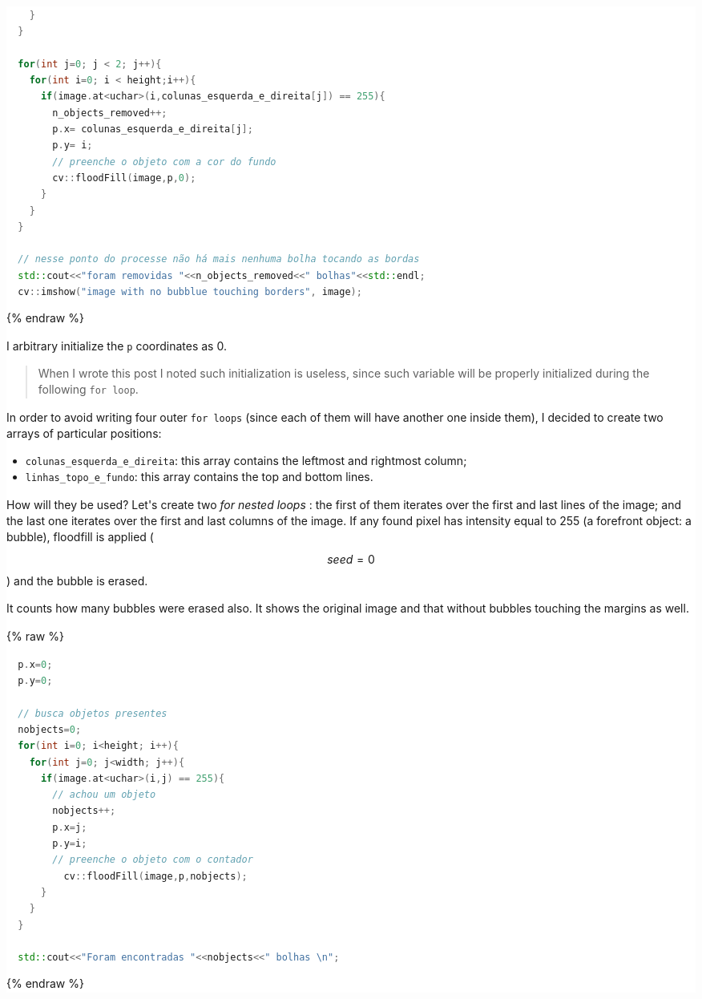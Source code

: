 ```cpp
    }
  }

  for(int j=0; j < 2; j++){
    for(int i=0; i < height;i++){
      if(image.at<uchar>(i,colunas_esquerda_e_direita[j]) == 255){
        n_objects_removed++;
        p.x= colunas_esquerda_e_direita[j];
        p.y= i;
        // preenche o objeto com a cor do fundo
        cv::floodFill(image,p,0);
      }
    }
  }

  // nesse ponto do processe não há mais nenhuma bolha tocando as bordas
  std::cout<<"foram removidas "<<n_objects_removed<<" bolhas"<<std::endl;
  cv::imshow("image with no bubblue touching borders", image);
```
{% endraw %}

I arbitrary initialize the ```p``` coordinates as 0. 
> When I wrote this post I noted such initialization is useless, since such variable will be properly initialized during the following ```for loop```.

In order to avoid writing four outer ```for loops``` (since each of them will have another one inside them), I decided to create two arrays of particular positions:
* ```colunas_esquerda_e_direita```: this array contains the leftmost and rightmost column;
* ```linhas_topo_e_fundo```: this array contains the top and bottom lines.

How will they be used? Let's create two _for nested loops_ : the first of them iterates over the first and last lines of the image; and the last one iterates over the first and last columns of the image. If any found pixel has intensity equal to 255 (a forefront object: a bubble), floodfill is applied ($$seed=0$$) and the bubble is erased.

It counts how many bubbles were erased also. It shows the original image and that without bubbles touching the margins as well.

{% raw %}
```cpp
  p.x=0;
  p.y=0;

  // busca objetos presentes
  nobjects=0;
  for(int i=0; i<height; i++){
    for(int j=0; j<width; j++){
      if(image.at<uchar>(i,j) == 255){
        // achou um objeto
        nobjects++;
        p.x=j;
        p.y=i;
  		// preenche o objeto com o contador
		  cv::floodFill(image,p,nobjects);
      }
    }
  }

  std::cout<<"Foram encontradas "<<nobjects<<" bolhas \n";
```
{% endraw %}
